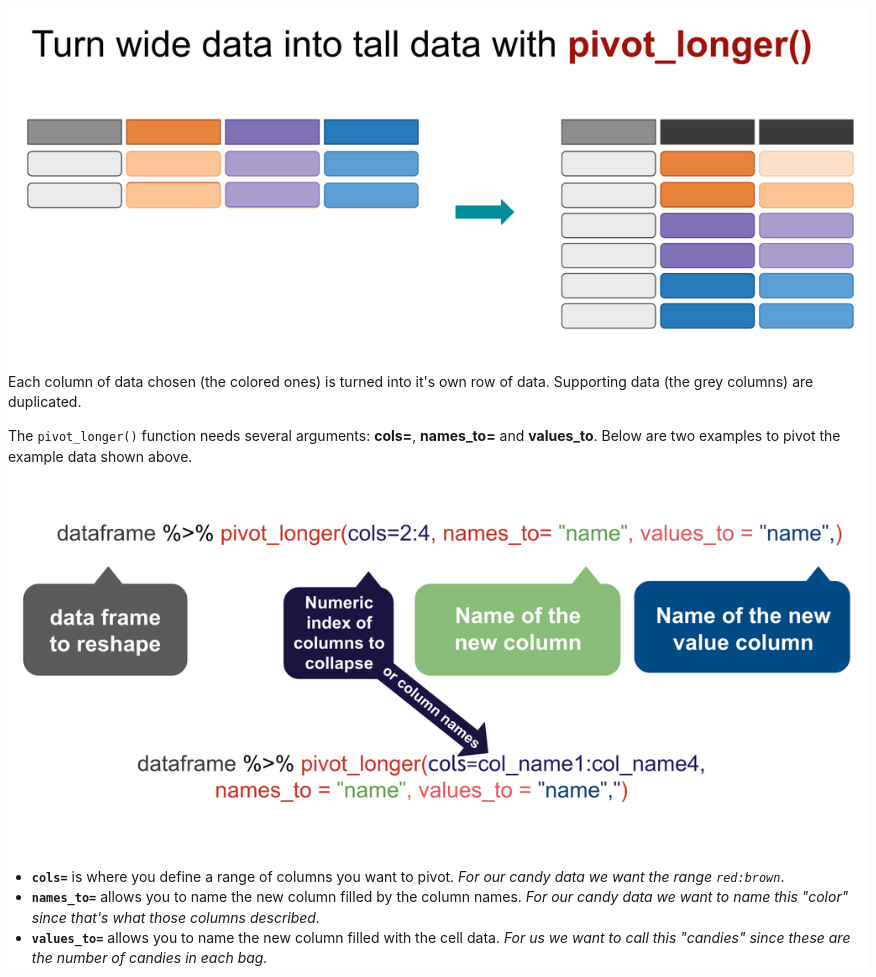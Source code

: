 ![Pivot longer](images/pivot_longer_chart.png)

Each column of data chosen (the colored ones) is turned into it's own row of data. Supporting data (the grey columns) are duplicated.

The `pivot_longer()` function needs several arguments: **cols=**, **names_to=** and **values_to**. Below are two examples to pivot the example data shown above.

![pivot_longer code](images/pivot_longer_diagram.png)

- **`cols=`** is where you define a range of columns you want to pivot. _For our candy data we want the range `red:brown`_.
- **`names_to=`** allows you to name the new column filled by the column names. _For our candy data we want to name this "color" since that's what those columns described._
- **`values_to=`** allows you to name the new column filled with the cell data. _For us we want to call this "candies" since these are the number of candies in each bag._
